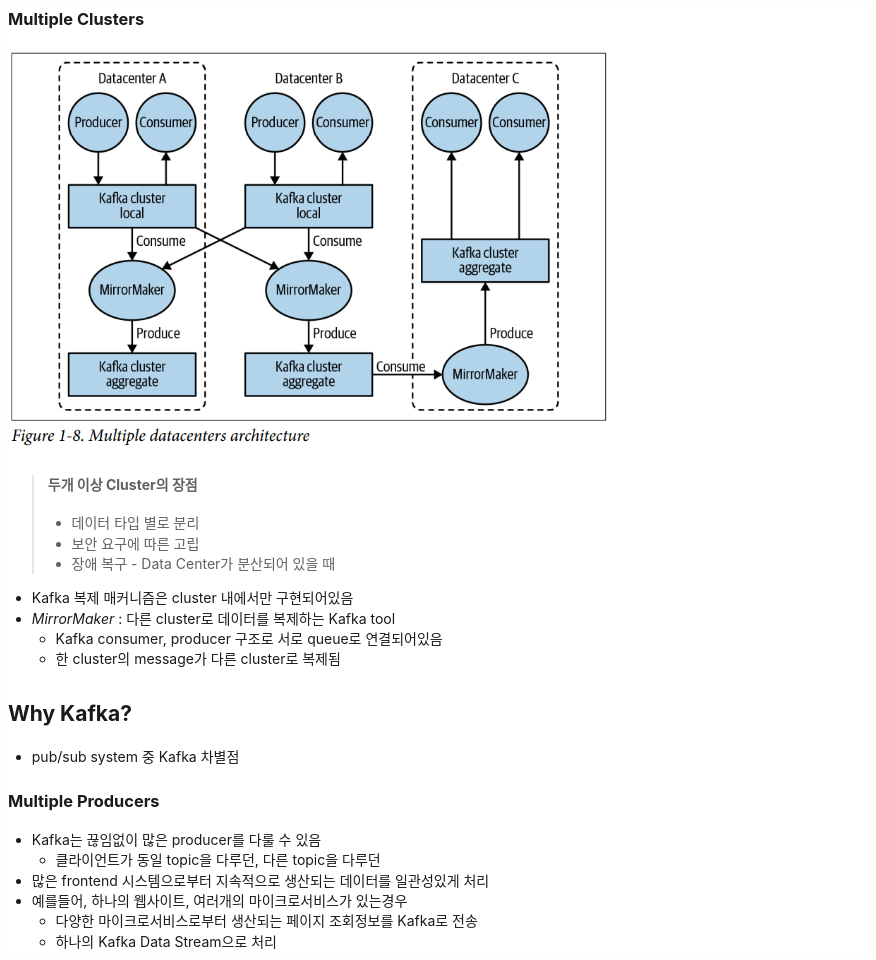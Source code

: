 ### Multiple Clusters

<img src="img_6.png"  width="70%"/>


> #### 두개 이상 Cluster의 장점
>
> - 데이터 타입 별로 분리
> - 보안 요구에 따른 고립
> - 장애 복구 - Data Center가 분산되어 있을 때

- Kafka 복제 매커니즘은 cluster 내에서만 구현되어있음
- _MirrorMaker_ : 다른 cluster로 데이터를 복제하는 Kafka tool
    - Kafka consumer, producer 구조로 서로 queue로 연결되어있음
    - 한 cluster의 message가 다른 cluster로 복제됨

## Why Kafka?

- pub/sub system 중 Kafka 차별점

### Multiple Producers

- Kafka는 끊임없이 많은 producer를 다룰 수 있음
    - 클라이언트가 동일 topic을 다루던, 다른 topic을 다루던
- 많은 frontend 시스템으로부터 지속적으로 생산되는 데이터를 일관성있게 처리
- 예를들어, 하나의 웹사이트, 여러개의 마이크로서비스가 있는경우
    - 다양한 마이크로서비스로부터 생산되는 페이지 조회정보를 Kafka로 전송
    - 하나의 Kafka Data Stream으로 처리
